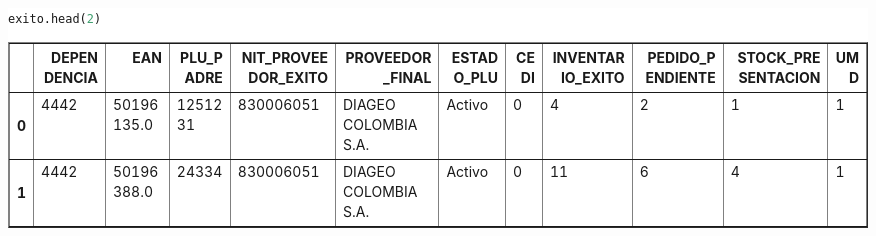 
```python
exito.head(2)
```




<div>
<style scoped>
    .dataframe tbody tr th:only-of-type {
        vertical-align: middle;
    }

    .dataframe tbody tr th {
        vertical-align: top;
    }

    .dataframe thead th {
        text-align: right;
    }
</style>
<table border="1" class="dataframe">
  <thead>
    <tr style="text-align: right;">
      <th></th>
      <th>DEPENDENCIA</th>
      <th>EAN</th>
      <th>PLU_PADRE</th>
      <th>NIT_PROVEEDOR_EXITO</th>
      <th>PROVEEDOR_FINAL</th>
      <th>ESTADO_PLU</th>
      <th>CEDI</th>
      <th>INVENTARIO_EXITO</th>
      <th>PEDIDO_PENDIENTE</th>
      <th>STOCK_PRESENTACION</th>
      <th>UMD</th>
    </tr>
  </thead>
  <tbody>
    <tr>
      <th>0</th>
      <td>4442</td>
      <td>50196135.0</td>
      <td>1251231</td>
      <td>830006051</td>
      <td>DIAGEO COLOMBIA S.A.</td>
      <td>Activo</td>
      <td>0</td>
      <td>4</td>
      <td>2</td>
      <td>1</td>
      <td>1</td>
    </tr>
    <tr>
      <th>1</th>
      <td>4442</td>
      <td>50196388.0</td>
      <td>24334</td>
      <td>830006051</td>
      <td>DIAGEO COLOMBIA S.A.</td>
      <td>Activo</td>
      <td>0</td>
      <td>11</td>
      <td>6</td>
      <td>4</td>
      <td>1</td>